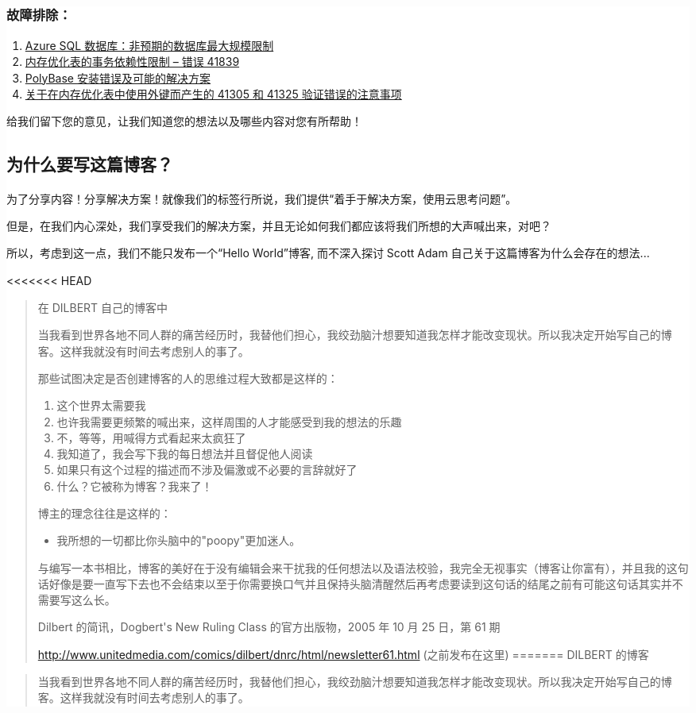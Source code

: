 <a id=sqlcat-troubleshooting></a>

### 故障排除：

1. [Azure SQL 数据库：非预期的数据库最大规模限制](https://blogs.msdn.microsoft.com/sqlcat/2016/09/13/real-world-azure-sql-db-unexpected-database-maximum-size-limit/)
2. [内存优化表的事务依赖性限制 – 错误 41839](https://blogs.msdn.microsoft.com/sqlcat/2016/07/11/transaction-dependency-limits-with-memory-optimized-tables-error-41839/)
3. [PolyBase 安装错误及可能的解决方案](https://blogs.msdn.microsoft.com/sqlcat/2016/06/21/polybase-setup-errors-and-possible-solutions/)
4. [关于在内存优化表中使用外键而产生的 41305 和 41325 验证错误的注意事项](https://blogs.msdn.microsoft.com/sqlcat/2016/03/24/considerations-around-validation-errors-41305-and-41325-on-memory-optimized-tables-with-foreign-keys/)

给我们留下您的意见，让我们知道您的想法以及哪些内容对您有所帮助！

<a id=why-blog></a>

## 为什么要写这篇博客？

为了分享内容！分享解决方案！就像我们的标签行所说，我们提供“着手于解决方案，使用云思考问题”。

但是，在我们内心深处，我们享受我们的解决方案，并且无论如何我们都应该将我们所想的大声喊出来，对吧？

所以，考虑到这一点，我们不能只发布一个“Hello World”博客, 而不深入探讨 Scott Adam 自己关于这篇博客为什么会存在的想法...

<<<<<<< HEAD
> 在 DILBERT 自己的博客中
>
> 当我看到世界各地不同人群的痛苦经历时，我替他们担心，我绞劲脑汁想要知道我怎样才能改变现状。所以我决定开始写自己的博客。这样我就没有时间去考虑别人的事了。
>
> 那些试图决定是否创建博客的人的思维过程大致都是这样的：
>
> 1. 这个世界太需要我
> 2. 也许我需要更频繁的喊出来，这样周围的人才能感受到我的想法的乐趣
> 3. 不，等等，用喊得方式看起来太疯狂了
> 4. 我知道了，我会写下我的每日想法并且督促他人阅读
> 5. 如果只有这个过程的描述而不涉及偏激或不必要的言辞就好了
> 6. 什么？它被称为博客？我来了！
>
> 博主的理念往往是这样的：
> 
> - 我所想的一切都比你头脑中的"poopy"更加迷人。
> 
> 与编写一本书相比，博客的美好在于没有编辑会来干扰我的任何想法以及语法校验，我完全无视事实（博客让你富有），并且我的这句话好像是要一直写下去也不会结束以至于你需要换口气并且保持头脑清醒然后再考虑要读到这句话的结尾之前有可能这句话其实并不需要写这么长。
> 
> Dilbert 的简讯，Dogbert's New Ruling Class 的官方出版物，2005 年 10 月 25 日，第 61 期
> 
> http://www.unitedmedia.com/comics/dilbert/dnrc/html/newsletter61.html (之前发布在这里)
=======
> DILBERT 的博客

> 当我看到世界各地不同人群的痛苦经历时，我替他们担心，我绞劲脑汁想要知道我怎样才能改变现状。所以我决定开始写自己的博客。这样我就没有时间去考虑别人的事了。
